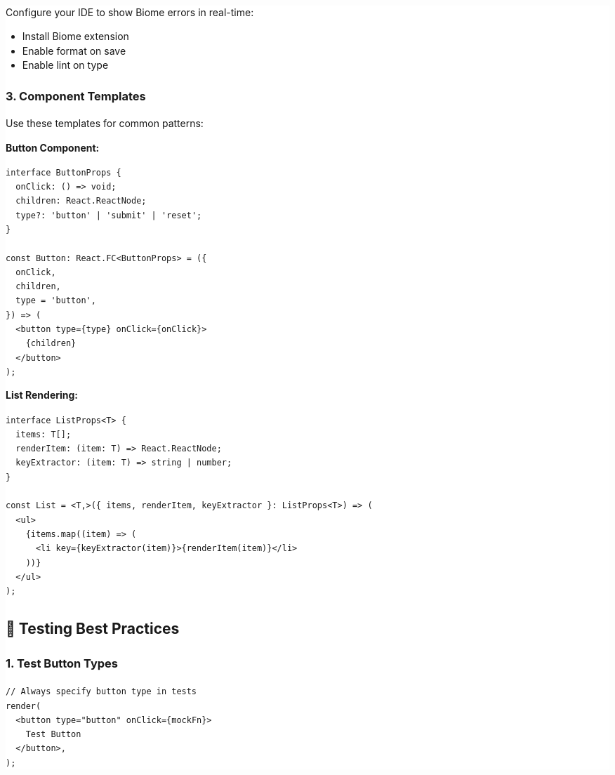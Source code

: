 Configure your IDE to show Biome errors in real-time:

- Install Biome extension
- Enable format on save
- Enable lint on type

### 3. **Component Templates**

Use these templates for common patterns:

**Button Component:**

```tsx
interface ButtonProps {
  onClick: () => void;
  children: React.ReactNode;
  type?: 'button' | 'submit' | 'reset';
}

const Button: React.FC<ButtonProps> = ({
  onClick,
  children,
  type = 'button',
}) => (
  <button type={type} onClick={onClick}>
    {children}
  </button>
);
```

**List Rendering:**

```tsx
interface ListProps<T> {
  items: T[];
  renderItem: (item: T) => React.ReactNode;
  keyExtractor: (item: T) => string | number;
}

const List = <T,>({ items, renderItem, keyExtractor }: ListProps<T>) => (
  <ul>
    {items.map((item) => (
      <li key={keyExtractor(item)}>{renderItem(item)}</li>
    ))}
  </ul>
);
```

## 🎯 Testing Best Practices

### 1. **Test Button Types**

```tsx
// Always specify button type in tests
render(
  <button type="button" onClick={mockFn}>
    Test Button
  </button>,
);
```
